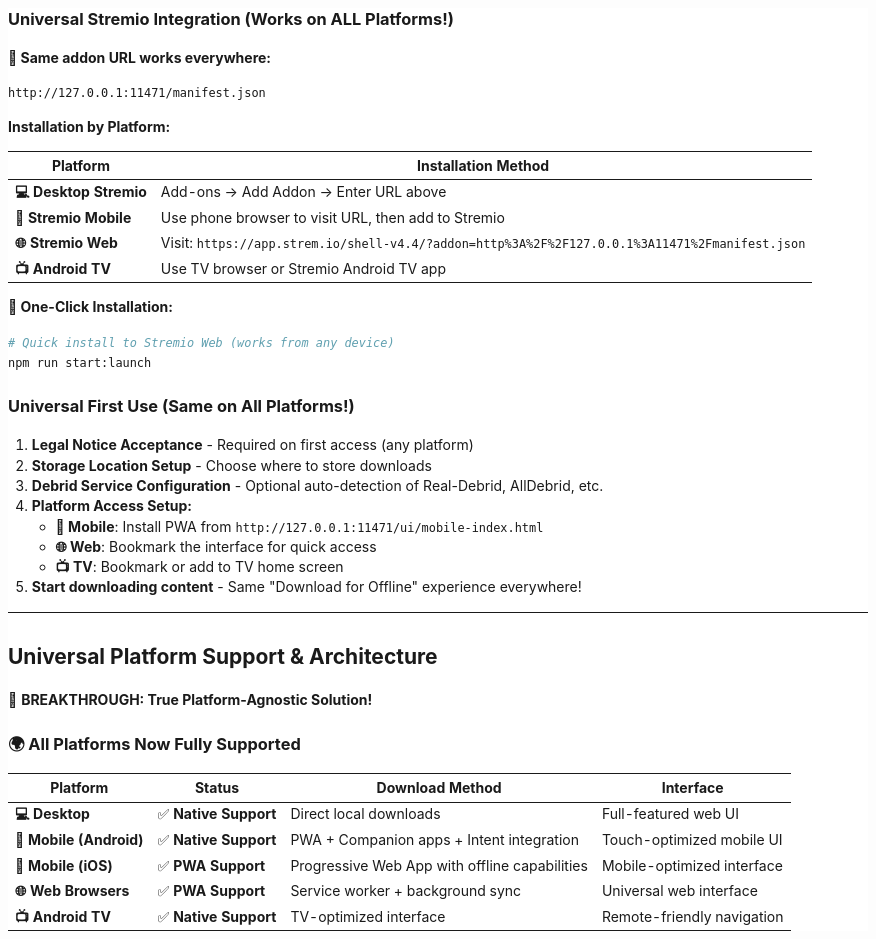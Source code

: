 
### Universal Stremio Integration (Works on ALL Platforms!)

**🎯 Same addon URL works everywhere:**
```
http://127.0.0.1:11471/manifest.json
```

**Installation by Platform:**

| Platform | Installation Method |
|----------|-------------------|
| **💻 Desktop Stremio** | Add-ons → Add Addon → Enter URL above |
| **📱 Stremio Mobile** | Use phone browser to visit URL, then add to Stremio |
| **🌐 Stremio Web** | Visit: `https://app.strem.io/shell-v4.4/?addon=http%3A%2F%2F127.0.0.1%3A11471%2Fmanifest.json` |
| **📺 Android TV** | Use TV browser or Stremio Android TV app |

**🚀 One-Click Installation:**
```bash
# Quick install to Stremio Web (works from any device)
npm run start:launch
```

### Universal First Use (Same on All Platforms!)

1. **Legal Notice Acceptance** - Required on first access (any platform)
2. **Storage Location Setup** - Choose where to store downloads
3. **Debrid Service Configuration** - Optional auto-detection of Real-Debrid, AllDebrid, etc.
4. **Platform Access Setup:**
   - **📱 Mobile**: Install PWA from `http://127.0.0.1:11471/ui/mobile-index.html`
   - **🌐 Web**: Bookmark the interface for quick access
   - **📺 TV**: Bookmark or add to TV home screen
5. **Start downloading content** - Same "Download for Offline" experience everywhere!

---

## Universal Platform Support & Architecture

🎯 **BREAKTHROUGH: True Platform-Agnostic Solution!** 

### **🌍 All Platforms Now Fully Supported**

| Platform | Status | Download Method | Interface |
|----------|---------|----------------|-----------|
| **💻 Desktop** | ✅ **Native Support** | Direct local downloads | Full-featured web UI |
| **📱 Mobile (Android)** | ✅ **Native Support** | PWA + Companion apps + Intent integration | Touch-optimized mobile UI |
| **📱 Mobile (iOS)** | ✅ **PWA Support** | Progressive Web App with offline capabilities | Mobile-optimized interface |
| **🌐 Web Browsers** | ✅ **PWA Support** | Service worker + background sync | Universal web interface |
| **📺 Android TV** | ✅ **Native Support** | TV-optimized interface | Remote-friendly navigation |
